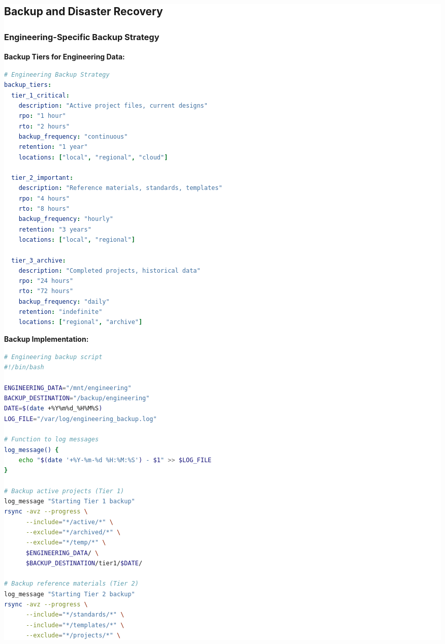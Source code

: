## Backup and Disaster Recovery

### Engineering-Specific Backup Strategy

**Backup Tiers for Engineering Data:**

```yaml
# Engineering Backup Strategy
backup_tiers:
  tier_1_critical:
    description: "Active project files, current designs"
    rpo: "1 hour"
    rto: "2 hours"
    backup_frequency: "continuous"
    retention: "1 year"
    locations: ["local", "regional", "cloud"]
  
  tier_2_important:
    description: "Reference materials, standards, templates"
    rpo: "4 hours"
    rto: "8 hours"
    backup_frequency: "hourly"
    retention: "3 years"
    locations: ["local", "regional"]
  
  tier_3_archive:
    description: "Completed projects, historical data"
    rpo: "24 hours"
    rto: "72 hours"
    backup_frequency: "daily"
    retention: "indefinite"
    locations: ["regional", "archive"]
```

**Backup Implementation:**

```bash
# Engineering backup script
#!/bin/bash

ENGINEERING_DATA="/mnt/engineering"
BACKUP_DESTINATION="/backup/engineering"
DATE=$(date +%Y%m%d_%H%M%S)
LOG_FILE="/var/log/engineering_backup.log"

# Function to log messages
log_message() {
    echo "$(date '+%Y-%m-%d %H:%M:%S') - $1" >> $LOG_FILE
}

# Backup active projects (Tier 1)
log_message "Starting Tier 1 backup"
rsync -avz --progress \
      --include="*/active/*" \
      --exclude="*/archived/*" \
      --exclude="*/temp/*" \
      $ENGINEERING_DATA/ \
      $BACKUP_DESTINATION/tier1/$DATE/

# Backup reference materials (Tier 2)
log_message "Starting Tier 2 backup"
rsync -avz --progress \
      --include="*/standards/*" \
      --include="*/templates/*" \
      --exclude="*/projects/*" \
```
